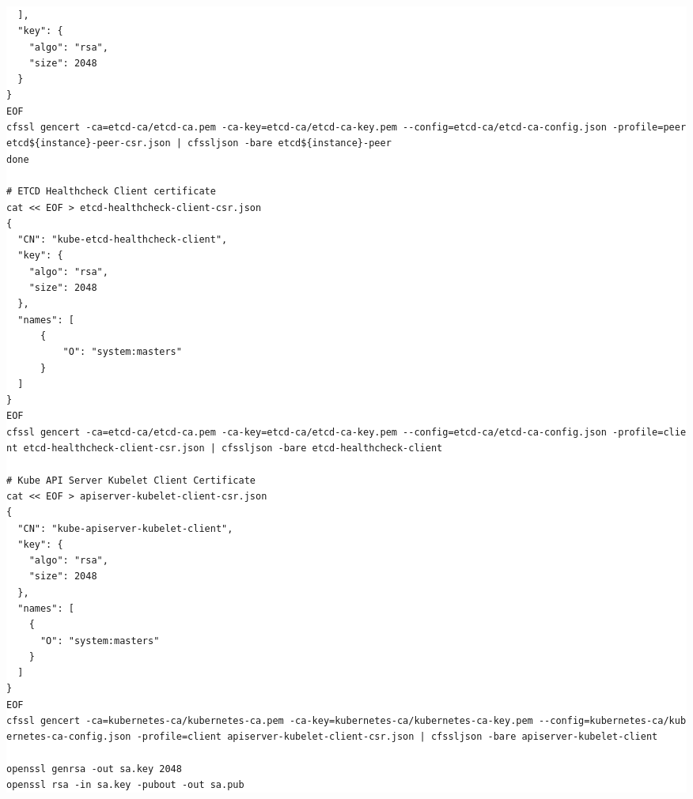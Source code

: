       ],
      "key": {
        "algo": "rsa",
        "size": 2048
      }
    }
    EOF
    cfssl gencert -ca=etcd-ca/etcd-ca.pem -ca-key=etcd-ca/etcd-ca-key.pem --config=etcd-ca/etcd-ca-config.json -profile=peer etcd${instance}-peer-csr.json | cfssljson -bare etcd${instance}-peer
    done
    
    # ETCD Healthcheck Client certificate
    cat << EOF > etcd-healthcheck-client-csr.json
    {
      "CN": "kube-etcd-healthcheck-client",
      "key": {
        "algo": "rsa",
        "size": 2048
      },
      "names": [
          {
              "O": "system:masters"
          }
      ]
    }
    EOF
    cfssl gencert -ca=etcd-ca/etcd-ca.pem -ca-key=etcd-ca/etcd-ca-key.pem --config=etcd-ca/etcd-ca-config.json -profile=client etcd-healthcheck-client-csr.json | cfssljson -bare etcd-healthcheck-client
    
    # Kube API Server Kubelet Client Certificate
    cat << EOF > apiserver-kubelet-client-csr.json
    {
      "CN": "kube-apiserver-kubelet-client",
      "key": {
        "algo": "rsa",
        "size": 2048
      },
      "names": [
        {
          "O": "system:masters"
        }
      ]
    }
    EOF
    cfssl gencert -ca=kubernetes-ca/kubernetes-ca.pem -ca-key=kubernetes-ca/kubernetes-ca-key.pem --config=kubernetes-ca/kubernetes-ca-config.json -profile=client apiserver-kubelet-client-csr.json | cfssljson -bare apiserver-kubelet-client
    
    openssl genrsa -out sa.key 2048
    openssl rsa -in sa.key -pubout -out sa.pub
    